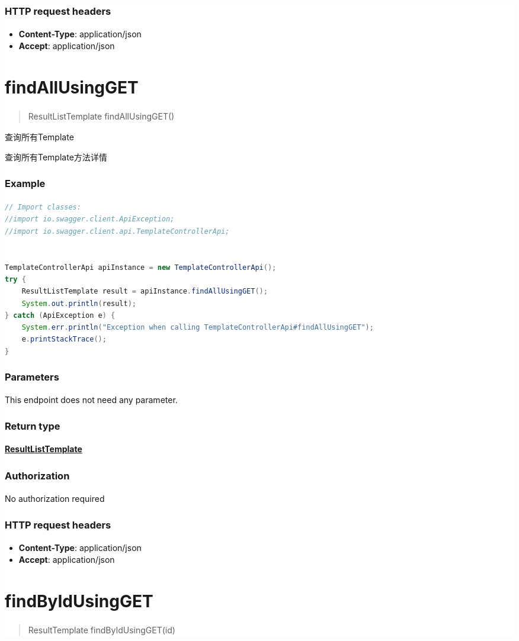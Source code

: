 ### HTTP request headers

 - **Content-Type**: application/json
 - **Accept**: application/json

<a name="findAllUsingGET"></a>
# **findAllUsingGET**
> ResultListTemplate findAllUsingGET()

查询所有Template

查询所有Template方法详情

### Example
```java
// Import classes:
//import io.swagger.client.ApiException;
//import io.swagger.client.api.TemplateControllerApi;


TemplateControllerApi apiInstance = new TemplateControllerApi();
try {
    ResultListTemplate result = apiInstance.findAllUsingGET();
    System.out.println(result);
} catch (ApiException e) {
    System.err.println("Exception when calling TemplateControllerApi#findAllUsingGET");
    e.printStackTrace();
}
```

### Parameters
This endpoint does not need any parameter.

### Return type

[**ResultListTemplate**](ResultListTemplate.md)

### Authorization

No authorization required

### HTTP request headers

 - **Content-Type**: application/json
 - **Accept**: application/json

<a name="findByIdUsingGET"></a>
# **findByIdUsingGET**
> ResultTemplate findByIdUsingGET(id)

